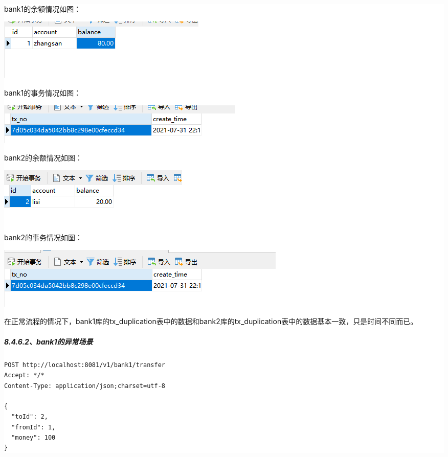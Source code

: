 bank1的余额情况如图：

![](./images/msg之账户1的余额情况.png)

bank1的事务情况如图：

![](./images/msg之账户1的事务情况.png)

bank2的余额情况如图：

![](./images/msg之账户2的余额情况.png)

bank2的事务情况如图：

![](./images/msg之账户2的事务情况.png)

在正常流程的情况下，bank1库的tx_duplication表中的数据和bank2库的tx_duplication表中的数据基本一致，只是时间不同而已。



##### 8.4.6.2、bank1的异常场景

```text
POST http://localhost:8081/v1/bank1/transfer
Accept: */*
Content-Type: application/json;charset=utf-8

{
  "toId": 2,
  "fromId": 1,
  "money": 100
}
```

